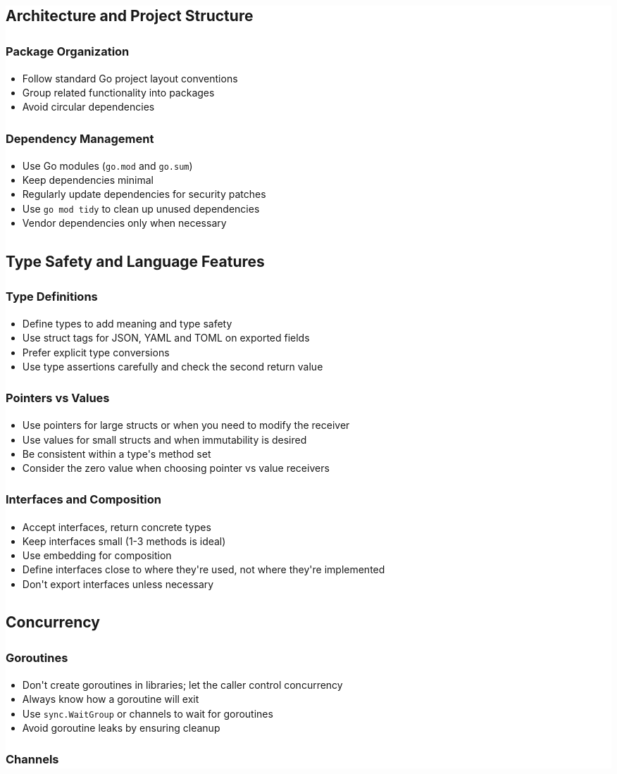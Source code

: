 ## Architecture and Project Structure

### Package Organization

- Follow standard Go project layout conventions
- Group related functionality into packages
- Avoid circular dependencies

### Dependency Management

- Use Go modules (`go.mod` and `go.sum`)
- Keep dependencies minimal
- Regularly update dependencies for security patches
- Use `go mod tidy` to clean up unused dependencies
- Vendor dependencies only when necessary

## Type Safety and Language Features

### Type Definitions

- Define types to add meaning and type safety
- Use struct tags for JSON, YAML and TOML on exported fields
- Prefer explicit type conversions
- Use type assertions carefully and check the second return value

### Pointers vs Values

- Use pointers for large structs or when you need to modify the receiver
- Use values for small structs and when immutability is desired
- Be consistent within a type's method set
- Consider the zero value when choosing pointer vs value receivers

### Interfaces and Composition

- Accept interfaces, return concrete types
- Keep interfaces small (1-3 methods is ideal)
- Use embedding for composition
- Define interfaces close to where they're used, not where they're implemented
- Don't export interfaces unless necessary

## Concurrency

### Goroutines

- Don't create goroutines in libraries; let the caller control concurrency
- Always know how a goroutine will exit
- Use `sync.WaitGroup` or channels to wait for goroutines
- Avoid goroutine leaks by ensuring cleanup

### Channels
